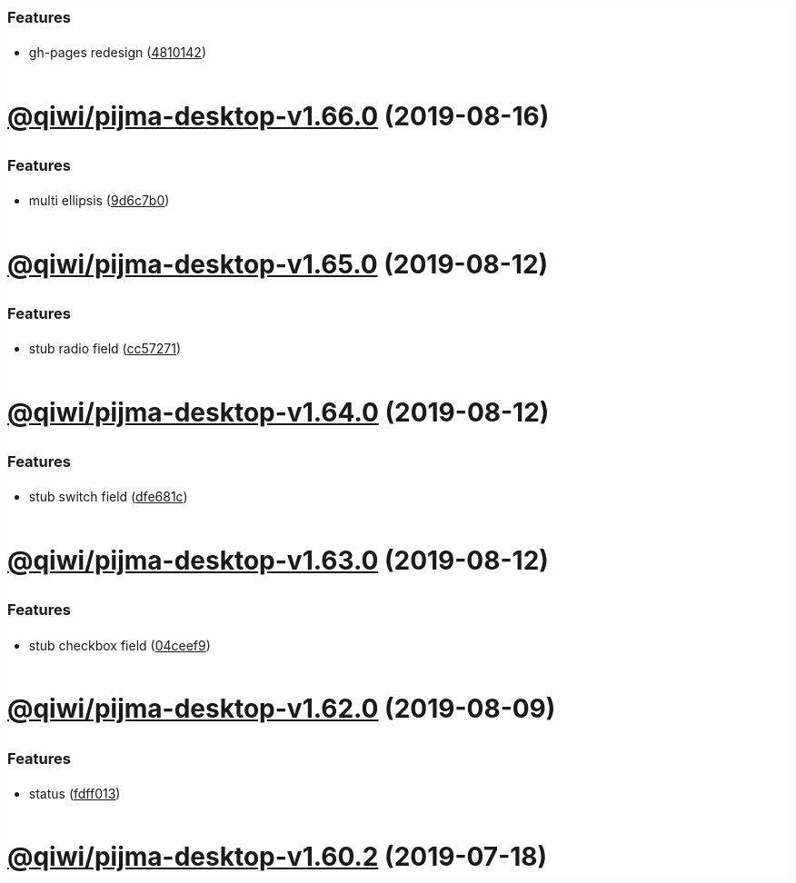 
### Features

* gh-pages redesign ([4810142](https://github.com/qiwi/pijma/commit/4810142))

# [@qiwi/pijma-desktop-v1.66.0](https://github.com/qiwi/pijma/compare/v1.65.0...v1.66.0) (2019-08-16)


### Features

* multi ellipsis ([9d6c7b0](https://github.com/qiwi/pijma/commit/9d6c7b0))

# [@qiwi/pijma-desktop-v1.65.0](https://github.com/qiwi/pijma/compare/v1.64.0...v1.65.0) (2019-08-12)


### Features

* stub radio field ([cc57271](https://github.com/qiwi/pijma/commit/cc57271))

# [@qiwi/pijma-desktop-v1.64.0](https://github.com/qiwi/pijma/compare/v1.63.0...v1.64.0) (2019-08-12)


### Features

* stub switch field ([dfe681c](https://github.com/qiwi/pijma/commit/dfe681c))

# [@qiwi/pijma-desktop-v1.63.0](https://github.com/qiwi/pijma/compare/v1.62.0...v1.63.0) (2019-08-12)


### Features

* stub checkbox field ([04ceef9](https://github.com/qiwi/pijma/commit/04ceef9))

# [@qiwi/pijma-desktop-v1.62.0](https://github.com/qiwi/pijma/compare/v1.61.0...v1.62.0) (2019-08-09)


### Features

* status ([fdff013](https://github.com/qiwi/pijma/commit/fdff013))

# [@qiwi/pijma-desktop-v1.60.2](https://github.com/qiwi/pijma/compare/v1.60.1...v1.60.2) (2019-07-18)
